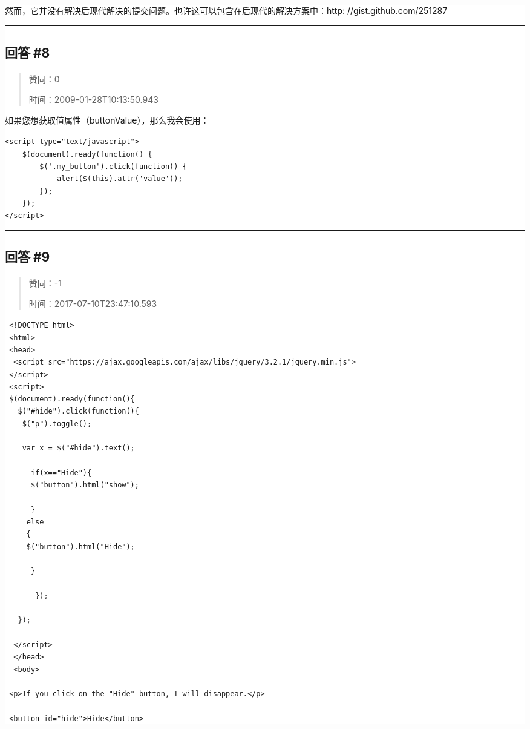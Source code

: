 
然而，它并没有解决后现代解决的提交问题。也许这可以包含在后现代的解决方案中：http: [//gist.github.com/251287](http://gist.github.com/251287)

* * *

## 回答 #8

> 赞同：0
> 
> 时间：2009-01-28T10:13:50.943

如果您想获取值属性（buttonValue），那么我会使用：

```
<script type="text/javascript">
    $(document).ready(function() {
        $('.my_button').click(function() {
            alert($(this).attr('value'));
        });
    });
</script> 
```

* * *

## 回答 #9

> 赞同：-1
> 
> 时间：2017-07-10T23:47:10.593

```
 <!DOCTYPE html>
 <html>
 <head>
  <script src="https://ajax.googleapis.com/ajax/libs/jquery/3.2.1/jquery.min.js">
 </script>
 <script>
 $(document).ready(function(){
   $("#hide").click(function(){
    $("p").toggle();

    var x = $("#hide").text();

      if(x=="Hide"){
      $("button").html("show");

      }
     else 
     {
     $("button").html("Hide");

      }

       });

   });

  </script>
  </head>
  <body>

 <p>If you click on the "Hide" button, I will disappear.</p>

 <button id="hide">Hide</button>
```